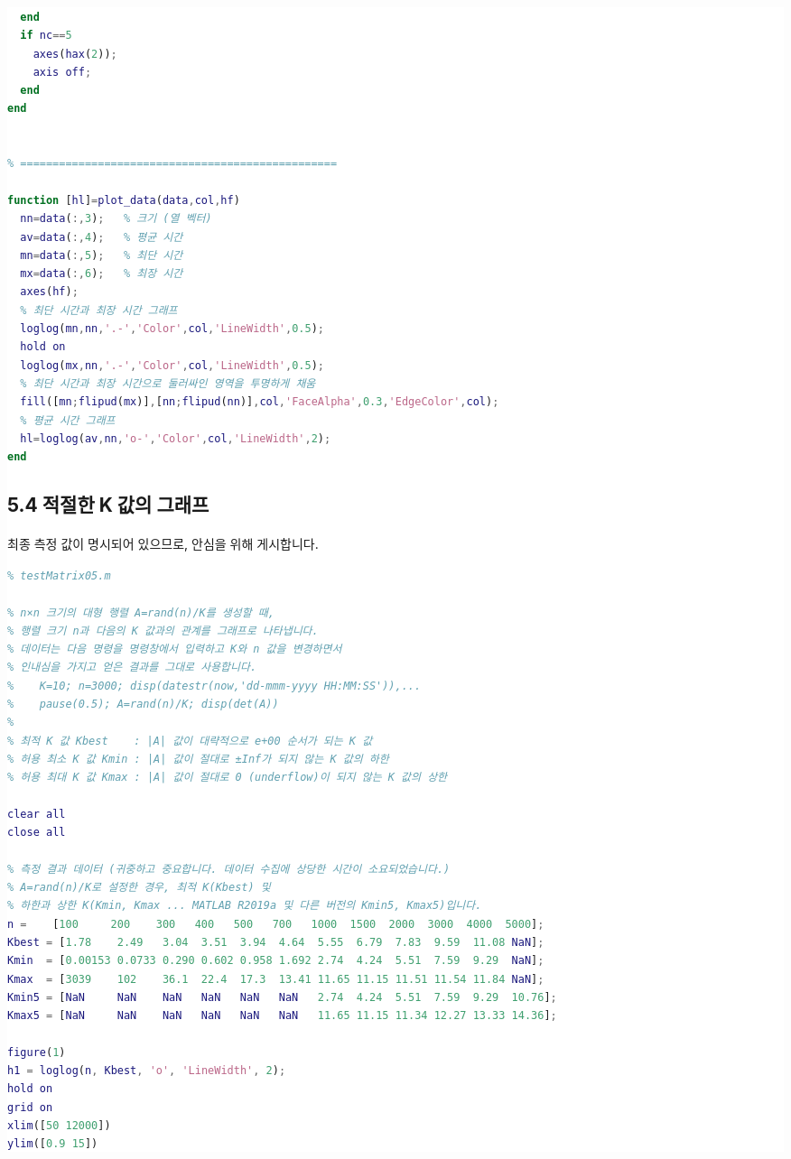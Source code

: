 ```MATLAB
  end
  if nc==5
    axes(hax(2));
    axis off;
  end
end


% =================================================

function [hl]=plot_data(data,col,hf)
  nn=data(:,3);   % 크기 (열 벡터)
  av=data(:,4);   % 평균 시간
  mn=data(:,5);   % 최단 시간
  mx=data(:,6);   % 최장 시간
  axes(hf);
  % 최단 시간과 최장 시간 그래프
  loglog(mn,nn,'.-','Color',col,'LineWidth',0.5);
  hold on
  loglog(mx,nn,'.-','Color',col,'LineWidth',0.5);
  % 최단 시간과 최장 시간으로 둘러싸인 영역을 투명하게 채움
  fill([mn;flipud(mx)],[nn;flipud(nn)],col,'FaceAlpha',0.3,'EdgeColor',col);
  % 평균 시간 그래프
  hl=loglog(av,nn,'o-','Color',col,'LineWidth',2);
end
```
## 5.4 적절한 K 값의 그래프

최종 측정 값이 명시되어 있으므로, 안심을 위해 게시합니다.

```MATLAB
% testMatrix05.m

% n×n 크기의 대형 행렬 A=rand(n)/K를 생성할 때,
% 행렬 크기 n과 다음의 K 값과의 관계를 그래프로 나타냅니다.
% 데이터는 다음 명령을 명령창에서 입력하고 K와 n 값을 변경하면서
% 인내심을 가지고 얻은 결과를 그대로 사용합니다.
%    K=10; n=3000; disp(datestr(now,'dd-mmm-yyyy HH:MM:SS')),...
%    pause(0.5); A=rand(n)/K; disp(det(A))
% 
% 최적 K 값 Kbest    : |A| 값이 대략적으로 e+00 순서가 되는 K 값
% 허용 최소 K 값 Kmin : |A| 값이 절대로 ±Inf가 되지 않는 K 값의 하한
% 허용 최대 K 값 Kmax : |A| 값이 절대로 0 (underflow)이 되지 않는 K 값의 상한

clear all
close all

% 측정 결과 데이터 (귀중하고 중요합니다. 데이터 수집에 상당한 시간이 소요되었습니다.)
% A=rand(n)/K로 설정한 경우, 최적 K(Kbest) 및
% 하한과 상한 K(Kmin, Kmax ... MATLAB R2019a 및 다른 버전의 Kmin5, Kmax5)입니다.
n =    [100     200    300   400   500   700   1000  1500  2000  3000  4000  5000];
Kbest = [1.78    2.49   3.04  3.51  3.94  4.64  5.55  6.79  7.83  9.59  11.08 NaN];
Kmin  = [0.00153 0.0733 0.290 0.602 0.958 1.692 2.74  4.24  5.51  7.59  9.29  NaN];
Kmax  = [3039    102    36.1  22.4  17.3  13.41 11.65 11.15 11.51 11.54 11.84 NaN];
Kmin5 = [NaN     NaN    NaN   NaN   NaN   NaN   2.74  4.24  5.51  7.59  9.29  10.76];
Kmax5 = [NaN     NaN    NaN   NaN   NaN   NaN   11.65 11.15 11.34 12.27 13.33 14.36];

figure(1)
h1 = loglog(n, Kbest, 'o', 'LineWidth', 2);
hold on
grid on
xlim([50 12000])
ylim([0.9 15])
```